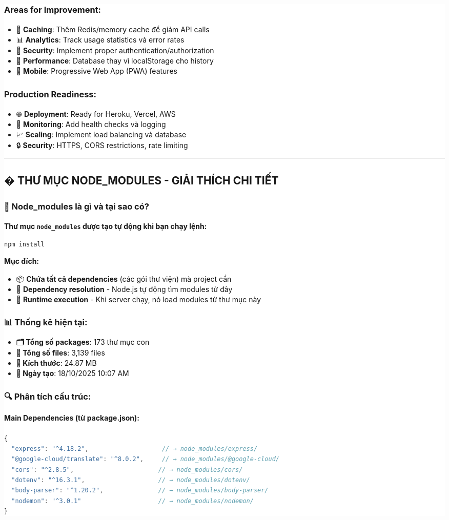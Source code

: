 ### **Areas for Improvement:**

- 🔄 **Caching**: Thêm Redis/memory cache để giảm API calls
- 📊 **Analytics**: Track usage statistics và error rates
- 🔐 **Security**: Implement proper authentication/authorization
- 🚀 **Performance**: Database thay vì localStorage cho history
- 📱 **Mobile**: Progressive Web App (PWA) features

### **Production Readiness:**

- 🌐 **Deployment**: Ready for Heroku, Vercel, AWS
- 🔧 **Monitoring**: Add health checks và logging
- 📈 **Scaling**: Implement load balancing và database
- 🔒 **Security**: HTTPS, CORS restrictions, rate limiting

---

## � **THƯ MỤC NODE_MODULES - GIẢI THÍCH CHI TIẾT**

### **🤔 Node_modules là gì và tại sao có?**

**Thư mục `node_modules` được tạo tự động khi bạn chạy lệnh:**

```bash
npm install
```

**Mục đích:**

- 📦 **Chứa tất cả dependencies** (các gói thư viện) mà project cần
- 🔗 **Dependency resolution** - Node.js tự động tìm modules từ đây
- 🚀 **Runtime execution** - Khi server chạy, nó load modules từ thư mục này

### **📊 Thống kê hiện tại:**

- **🗂️ Tổng số packages**: 173 thư mục con
- **📂 Tổng số files**: 3,139 files
- **💾 Kích thước**: 24.87 MB
- **📅 Ngày tạo**: 18/10/2025 10:07 AM

### **🔍 Phân tích cấu trúc:**

#### **Main Dependencies (từ package.json):**

```javascript
{
  "express": "^4.18.2",                    // → node_modules/express/
  "@google-cloud/translate": "^8.0.2",     // → node_modules/@google-cloud/
  "cors": "^2.8.5",                       // → node_modules/cors/
  "dotenv": "^16.3.1",                    // → node_modules/dotenv/
  "body-parser": "^1.20.2",               // → node_modules/body-parser/
  "nodemon": "^3.0.1"                     // → node_modules/nodemon/
}
```
